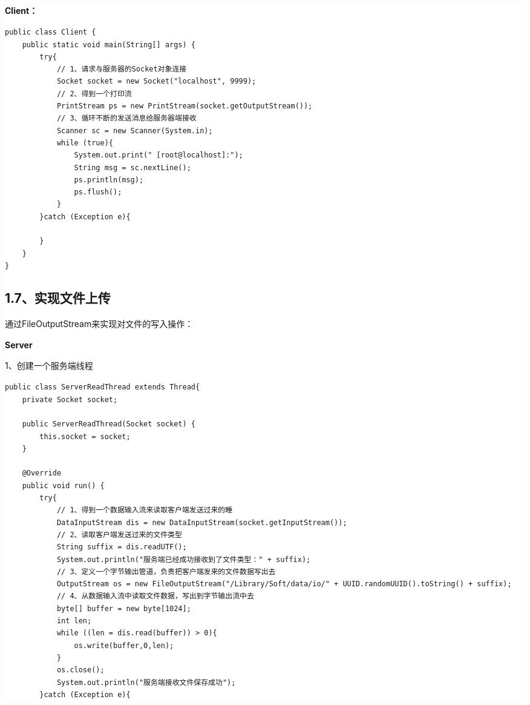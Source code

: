 **Client：**

    public class Client {
        public static void main(String[] args) {
            try{
                // 1、请求与服务器的Socket对象连接
                Socket socket = new Socket("localhost", 9999);
                // 2、得到一个打印流
                PrintStream ps = new PrintStream(socket.getOutputStream());
                // 3、循环不断的发送消息给服务器端接收
                Scanner sc = new Scanner(System.in);
                while (true){
                    System.out.print(" [root@localhost]:");
                    String msg = sc.nextLine();
                    ps.println(msg);
                    ps.flush();
                }
            }catch (Exception e){
    
            }
        }
    }

## 1.7、实现文件上传

通过FileOutputStream来实现对文件的写入操作：

**Server**

1、创建一个服务端线程

    public class ServerReadThread extends Thread{
        private Socket socket;
    
        public ServerReadThread(Socket socket) {
            this.socket = socket;
        }
    
        @Override
        public void run() {
            try{
                // 1、得到一个数据输入流来读取客户端发送过来的睡
                DataInputStream dis = new DataInputStream(socket.getInputStream());
                // 2、读取客户端发送过来的文件类型
                String suffix = dis.readUTF();
                System.out.println("服务端已经成功接收到了文件类型：" + suffix);
                // 3、定义一个字节输出管道，负责把客户端发来的文件数据写出去
                OutputStream os = new FileOutputStream("/Library/Soft/data/io/" + UUID.randomUUID().toString() + suffix);
                // 4、从数据输入流中读取文件数据，写出到字节输出流中去
                byte[] buffer = new byte[1024];
                int len;
                while ((len = dis.read(buffer)) > 0){
                    os.write(buffer,0,len);
                }
                os.close();
                System.out.println("服务端接收文件保存成功");
            }catch (Exception e){
    